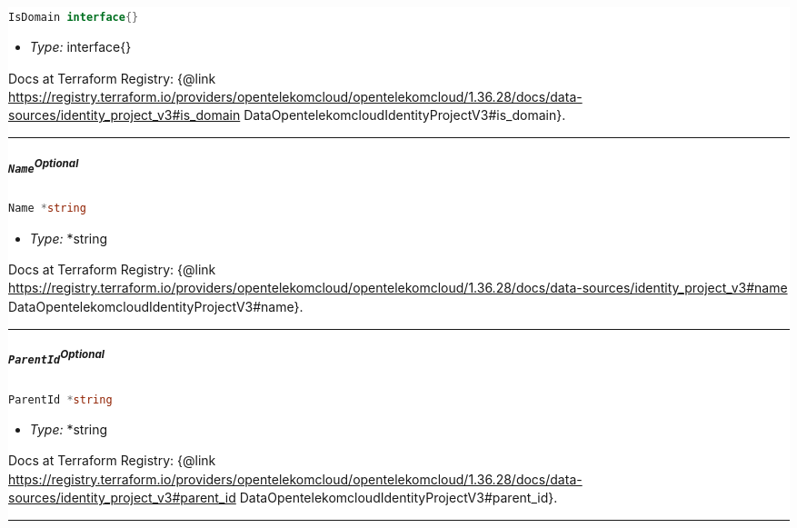 ```go
IsDomain interface{}
```

- *Type:* interface{}

Docs at Terraform Registry: {@link https://registry.terraform.io/providers/opentelekomcloud/opentelekomcloud/1.36.28/docs/data-sources/identity_project_v3#is_domain DataOpentelekomcloudIdentityProjectV3#is_domain}.

---

##### `Name`<sup>Optional</sup> <a name="Name" id="@cdktf/provider-opentelekomcloud.dataOpentelekomcloudIdentityProjectV3.DataOpentelekomcloudIdentityProjectV3Config.property.name"></a>

```go
Name *string
```

- *Type:* *string

Docs at Terraform Registry: {@link https://registry.terraform.io/providers/opentelekomcloud/opentelekomcloud/1.36.28/docs/data-sources/identity_project_v3#name DataOpentelekomcloudIdentityProjectV3#name}.

---

##### `ParentId`<sup>Optional</sup> <a name="ParentId" id="@cdktf/provider-opentelekomcloud.dataOpentelekomcloudIdentityProjectV3.DataOpentelekomcloudIdentityProjectV3Config.property.parentId"></a>

```go
ParentId *string
```

- *Type:* *string

Docs at Terraform Registry: {@link https://registry.terraform.io/providers/opentelekomcloud/opentelekomcloud/1.36.28/docs/data-sources/identity_project_v3#parent_id DataOpentelekomcloudIdentityProjectV3#parent_id}.

---



